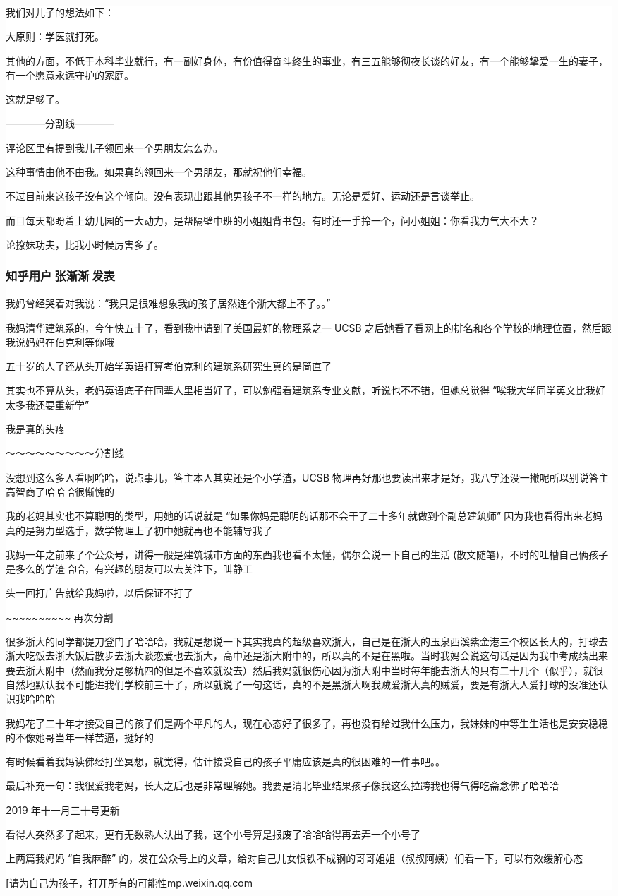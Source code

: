 我们对儿子的想法如下：

大原则：学医就打死。

其他的方面，不低于本科毕业就行，有一副好身体，有份值得奋斗终生的事业，有三五能够彻夜长谈的好友，有一个能够挚爱一生的妻子，有一个愿意永远守护的家庭。

这就足够了。

————分割线————

评论区里有提到我儿子领回来一个男朋友怎么办。

这种事情由他不由我。如果真的领回来一个男朋友，那就祝他们幸福。

不过目前来这孩子没有这个倾向。没有表现出跟其他男孩子不一样的地方。无论是爱好、运动还是言谈举止。

而且每天都盼着上幼儿园的一大动力，是帮隔壁中班的小姐姐背书包。有时还一手拎一个，问小姐姐：你看我力气大不大？

论撩妹功夫，比我小时候厉害多了。
    
    
    
    
### 知乎用户 张渐渐 发表
    
我妈曾经哭着对我说：“我只是很难想象我的孩子居然连个浙大都上不了。。”

我妈清华建筑系的，今年快五十了，看到我申请到了美国最好的物理系之一 UCSB 之后她看了看网上的排名和各个学校的地理位置，然后跟我说妈妈在伯克利等你哦

五十岁的人了还从头开始学英语打算考伯克利的建筑系研究生真的是简直了

其实也不算从头，老妈英语底子在同辈人里相当好了，可以勉强看建筑系专业文献，听说也不不错，但她总觉得 “唉我大学同学英文比我好太多我还要重新学”

我是真的头疼

～～～～～～～～～分割线

没想到这么多人看啊哈哈，说点事儿，答主本人其实还是个小学渣，UCSB 物理再好那也要读出来才是好，我八字还没一撇呢所以别说答主高智商了哈哈哈很惭愧的

我的老妈其实也不算聪明的类型，用她的话说就是 “如果你妈是聪明的话那不会干了二十多年就做到个副总建筑师” 因为我也看得出来老妈真的是努力型选手，数学物理上了初中她就再也不能辅导我了

我妈一年之前来了个公众号，讲得一般是建筑城市方面的东西我也看不太懂，偶尔会说一下自己的生活 (散文随笔)，不时的吐槽自己俩孩子是多么的学渣哈哈，有兴趣的朋友可以去关注下，叫静工

头一回打广告就给我妈啦，以后保证不打了

\~~~~~~~~~~ 再次分割

很多浙大的同学都提刀登门了哈哈哈，我就是想说一下其实我真的超级喜欢浙大，自己是在浙大的玉泉西溪紫金港三个校区长大的，打球去浙大吃饭去浙大饭后散步去浙大谈恋爱也去浙大，高中还是浙大附中的，所以真的不是在黑啦。当时我妈会说这句话是因为我中考成绩出来要去浙大附中（然而我分是够杭四的但是不喜欢就没去）然后我妈就很伤心因为浙大附中当时每年能去浙大的只有二十几个（似乎），就很自然地默认我不可能进我们学校前三十了，所以就说了一句这话，真的不是黑浙大啊我贼爱浙大真的贼爱，要是有浙大人爱打球的没准还认识我哈哈哈

我妈花了二十年才接受自己的孩子们是两个平凡的人，现在心态好了很多了，再也没有给过我什么压力，我妹妹的中等生生活也是安安稳稳的不像她哥当年一样苦逼，挺好的

有时候看着我妈读佛经打坐冥想，就觉得，估计接受自己的孩子平庸应该是真的很困难的一件事吧。。

最后补充一句：我很爱我老妈，长大之后也是非常理解她。我要是清北毕业结果孩子像我这么拉跨我也得气得吃斋念佛了哈哈哈

2019 年十一月三十号更新

看得人突然多了起来，更有无数熟人认出了我，这个小号算是报废了哈哈哈得再去弄一个小号了

上两篇我妈妈 “自我麻醉” 的，发在公众号上的文章，给对自己儿女恨铁不成钢的哥哥姐姐（叔叔阿姨）们看一下，可以有效缓解心态

[请为自己为孩子，打开所有的可能性​mp.weixin.qq.com
